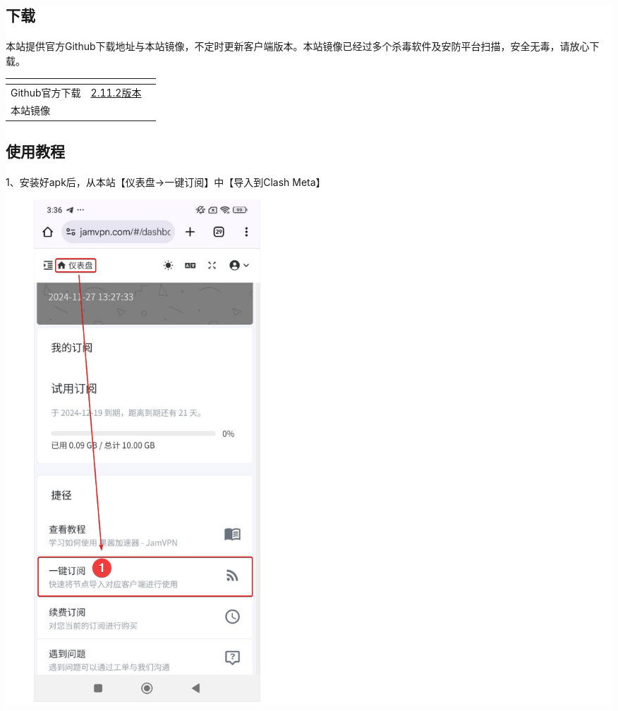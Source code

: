 ## **下载**

本站提供官方Github下载地址与本站镜像，不定时更新客户端版本。本站镜像已经过多个杀毒软件及安防平台扫描，安全无毒，请放心下载。

<table data-view="cards"><thead><tr><th></th><th></th><th></th></tr></thead><tbody><tr><td>Github官方下载</td><td><a href="https://github.com/MetaCubeX/ClashMetaForAndroid/releases/download/v2.11.2/cmfa-2.11.2-meta-universal-release.apk">2.11.2版本</a></td><td></td></tr><tr><td>本站镜像</td><td></td><td></td></tr></tbody></table>

## **使用教程**

1、安装好apk后，从本站【仪表盘→一键订阅】中【导入到Clash Meta】

<figure><img src="../.gitbook/assets/image (34).png" alt="" width="321"><figcaption></figcaption></figure>
